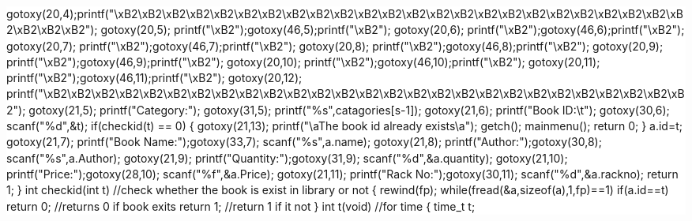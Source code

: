 gotoxy(20,4);printf("\xB2\xB2\xB2\xB2\xB2\xB2\xB2\xB2\xB2\xB2\xB2\xB2\xB2\xB2\xB2\xB2\xB2\xB2\xB2\xB2\xB2\xB2\xB2\xB2\xB2\xB2\xB2");
gotoxy(20,5);
printf("\xB2");gotoxy(46,5);printf("\xB2");
gotoxy(20,6);
printf("\xB2");gotoxy(46,6);printf("\xB2");
gotoxy(20,7);
printf("\xB2");gotoxy(46,7);printf("\xB2");
gotoxy(20,8);
printf("\xB2");gotoxy(46,8);printf("\xB2");
gotoxy(20,9);
printf("\xB2");gotoxy(46,9);printf("\xB2");
gotoxy(20,10);
printf("\xB2");gotoxy(46,10);printf("\xB2");
gotoxy(20,11);
printf("\xB2");gotoxy(46,11);printf("\xB2");
gotoxy(20,12);
printf("\xB2\xB2\xB2\xB2\xB2\xB2\xB2\xB2\xB2\xB2\xB2\xB2\xB2\xB2\xB2\xB2\xB2\xB2\xB2\xB2\xB2\xB2\xB2\xB2\xB2\xB2\xB2");
gotoxy(21,5);
printf("Category:");
gotoxy(31,5);
printf("%s",catagories[s-1]);
gotoxy(21,6);
printf("Book ID:\t");
gotoxy(30,6);
scanf("%d",&t);
if(checkid(t) == 0)
{
gotoxy(21,13);
printf("\aThe book id already exists\a");
getch();
mainmenu();
return 0;
}
a.id=t;
gotoxy(21,7);
printf("Book Name:");gotoxy(33,7);
scanf("%s",a.name);
gotoxy(21,8);
printf("Author:");gotoxy(30,8);
scanf("%s",a.Author);
gotoxy(21,9);
printf("Quantity:");gotoxy(31,9);
scanf("%d",&a.quantity);
gotoxy(21,10);
printf("Price:");gotoxy(28,10);
scanf("%f",&a.Price);
gotoxy(21,11);
printf("Rack No:");gotoxy(30,11);
scanf("%d",&a.rackno);
return 1;
}
int checkid(int t)  //check whether the book is exist in library or not
{
rewind(fp);
while(fread(&a,sizeof(a),1,fp)==1)
if(a.id==t)
return 0;  //returns 0 if book exits
return 1; //return 1 if it not
}
int t(void) //for time
{
time_t t;